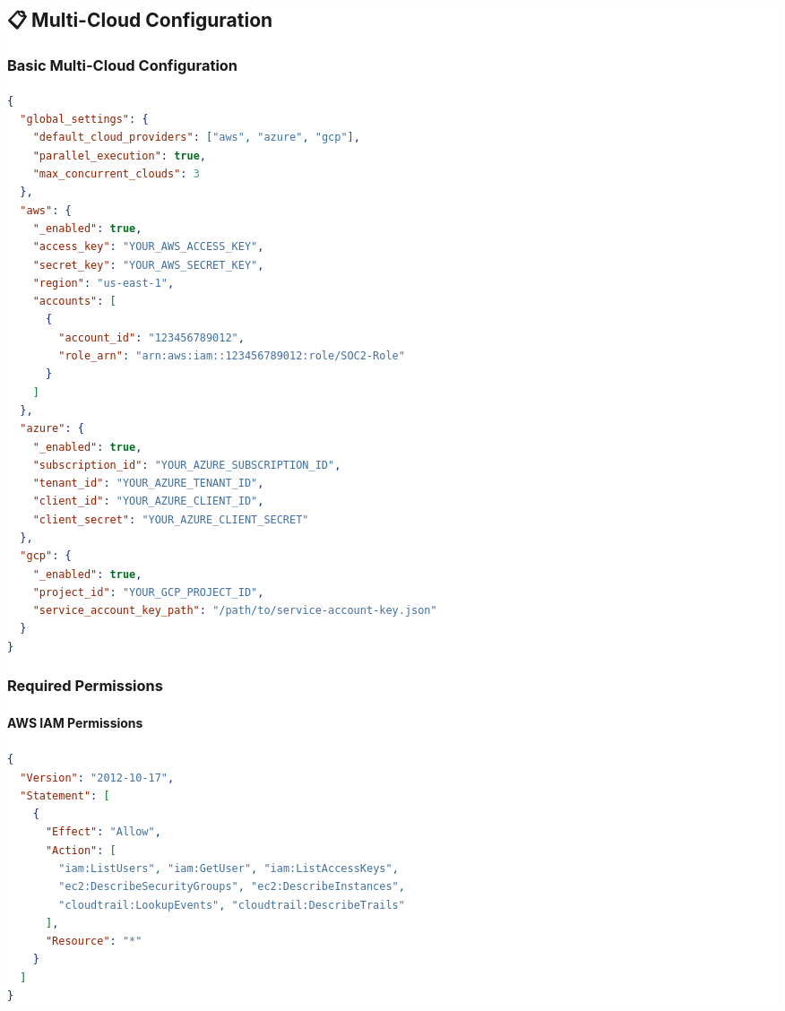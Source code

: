 
## 📋 Multi-Cloud Configuration

### Basic Multi-Cloud Configuration

```json
{
  "global_settings": {
    "default_cloud_providers": ["aws", "azure", "gcp"],
    "parallel_execution": true,
    "max_concurrent_clouds": 3
  },
  "aws": {
    "_enabled": true,
    "access_key": "YOUR_AWS_ACCESS_KEY",
    "secret_key": "YOUR_AWS_SECRET_KEY",
    "region": "us-east-1",
    "accounts": [
      {
        "account_id": "123456789012",
        "role_arn": "arn:aws:iam::123456789012:role/SOC2-Role"
      }
    ]
  },
  "azure": {
    "_enabled": true,
    "subscription_id": "YOUR_AZURE_SUBSCRIPTION_ID",
    "tenant_id": "YOUR_AZURE_TENANT_ID",
    "client_id": "YOUR_AZURE_CLIENT_ID",
    "client_secret": "YOUR_AZURE_CLIENT_SECRET"
  },
  "gcp": {
    "_enabled": true,
    "project_id": "YOUR_GCP_PROJECT_ID",
    "service_account_key_path": "/path/to/service-account-key.json"
  }
}
```

### Required Permissions

#### AWS IAM Permissions
```json
{
  "Version": "2012-10-17",
  "Statement": [
    {
      "Effect": "Allow",
      "Action": [
        "iam:ListUsers", "iam:GetUser", "iam:ListAccessKeys",
        "ec2:DescribeSecurityGroups", "ec2:DescribeInstances",
        "cloudtrail:LookupEvents", "cloudtrail:DescribeTrails"
      ],
      "Resource": "*"
    }
  ]
}
```
